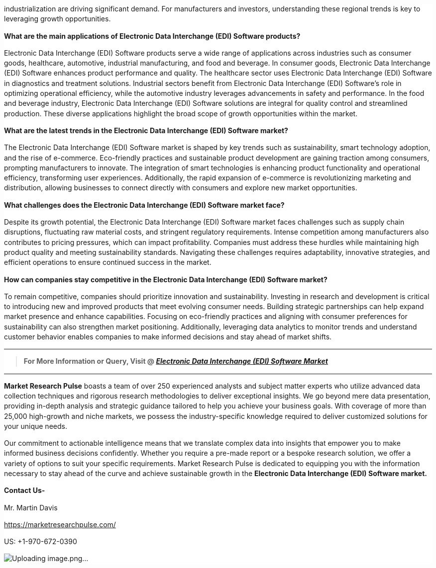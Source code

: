 industrialization are driving significant demand. For manufacturers and investors, understanding these regional trends is key to leveraging growth opportunities.</p><p><strong>What are the main applications of Electronic Data Interchange (EDI) Software products?</strong></p><p>Electronic Data Interchange (EDI) Software products serve a wide range of applications across industries such as consumer goods, healthcare, automotive, industrial manufacturing, and food and beverage. In consumer goods, Electronic Data Interchange (EDI) Software enhances product performance and quality. The healthcare sector uses Electronic Data Interchange (EDI) Software in diagnostics and treatment solutions. Industrial sectors benefit from Electronic Data Interchange (EDI) Software&rsquo;s role in optimizing operational efficiency, while the automotive industry leverages advancements in safety and performance. In the food and beverage industry, Electronic Data Interchange (EDI) Software solutions are integral for quality control and streamlined production. These diverse applications highlight the broad scope of growth opportunities within the market.</p><p><strong>What are the latest trends in the Electronic Data Interchange (EDI) Software market?</strong></p><p>The Electronic Data Interchange (EDI) Software market is shaped by key trends such as sustainability, smart technology adoption, and the rise of e-commerce. Eco-friendly practices and sustainable product development are gaining traction among consumers, prompting manufacturers to innovate. The integration of smart technologies is enhancing product functionality and operational efficiency, transforming user experiences. Additionally, the rapid expansion of e-commerce is revolutionizing marketing and distribution, allowing businesses to connect directly with consumers and explore new market opportunities.</p><p><strong>What challenges does the Electronic Data Interchange (EDI) Software market face?</strong></p><p>Despite its growth potential, the Electronic Data Interchange (EDI) Software market faces challenges such as supply chain disruptions, fluctuating raw material costs, and stringent regulatory requirements. Intense competition among manufacturers also contributes to pricing pressures, which can impact profitability. Companies must address these hurdles while maintaining high product quality and meeting sustainability standards. Navigating these challenges requires adaptability, innovative strategies, and efficient operations to ensure continued success in the market.</p><p><strong>How can companies stay competitive in the Electronic Data Interchange (EDI) Software market?</strong></p><p>To remain competitive, companies should prioritize innovation and sustainability. Investing in research and development is critical to introducing new and improved products that meet evolving consumer needs. Building strategic partnerships can help expand market presence and enhance capabilities. Focusing on eco-friendly practices and aligning with consumer preferences for sustainability can also strengthen market positioning. Additionally, leveraging data analytics to monitor trends and understand customer behavior enables companies to make informed decisions and stay ahead of market shifts.</p><hr /><blockquote><p><strong>For More Information or Query, Visit @&nbsp;<em><a href="https://marketresearchpulse.com/report/48025/electronic-data-interchange-edi-software-market?utm_source=Linkedin&utm_medium=091">Electronic Data Interchange (EDI) Software Market</a></em></strong></p></blockquote><hr /><p><strong>Market Research Pulse</strong> boasts a team of over 250 experienced analysts and subject matter experts who utilize advanced data collection techniques and rigorous research methodologies to deliver exceptional insights. We go beyond mere data presentation, providing in-depth analysis and strategic guidance tailored to help you achieve your business goals. With coverage of more than 25,000 high-growth and niche markets, we possess the industry-specific knowledge required to deliver customized solutions for your unique needs.</p><p>Our commitment to actionable intelligence means that we translate complex data into insights that empower you to make informed business decisions confidently. Whether you require a pre-made report or a bespoke research solution, we offer a variety of options to suit your specific requirements. Market Research Pulse is dedicated to equipping you with the information necessary to stay ahead of the curve and achieve sustainable growth in the <strong>Electronic Data Interchange (EDI) Software market.</strong></p><p><strong>Contact Us-</strong></p><p>Mr. Martin Davis</p><p>https://marketresearchpulse.com/</p><p>US: +1-970-672-0390</p>
![Uploading image.png…]()
